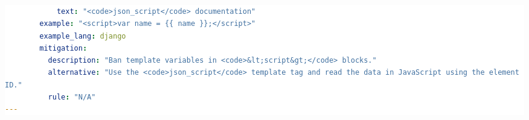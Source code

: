 ```yaml
            text: "<code>json_script</code> documentation"
        example: "<script>var name = {{ name }};</script>"
        example_lang: django
        mitigation:
          description: "Ban template variables in <code>&lt;script&gt;</code> blocks."
          alternative: "Use the <code>json_script</code> template tag and read the data in JavaScript using the element ID."
          rule: "N/A"
---
```

